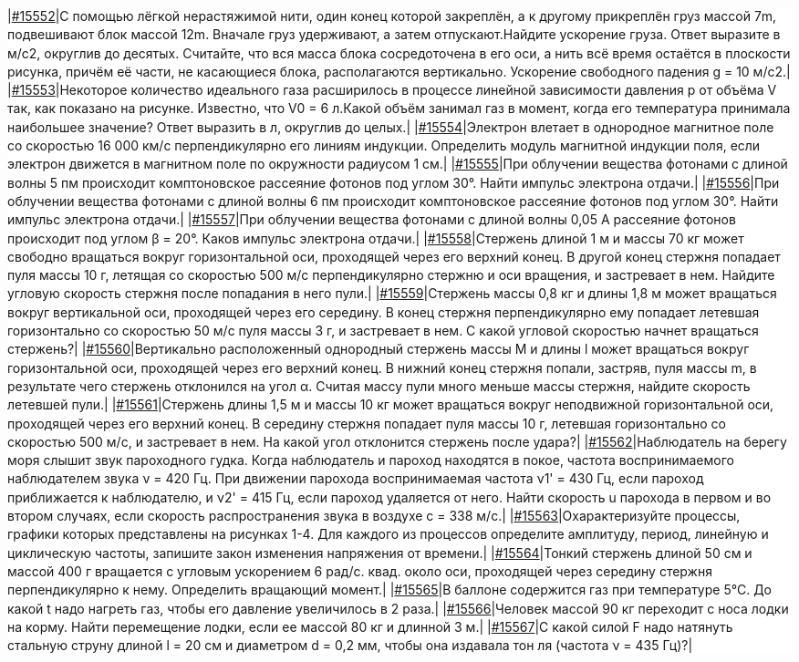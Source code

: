 |[#15552](https://github.com/kolya5544/reshenie-zadach.com.ua/tree/master/%D1%84%D0%B8%D0%B7%D0%B8%D0%BA%D0%B0/db/15552.zip)|С помощью лёгкой нерастяжимой нити, один конец которой закреплён, а к другому прикреплён груз массой 7m, подвешивают блок массой 12m. Вначале груз удерживают, а затем отпускают.Найдите ускорение груза. Ответ выразите в м/с2, округлив до десятых. Считайте, что вся масса блока сосредоточена в его оси, а нить всё время остаётся в плоскости рисунка, причём её части, не касающиеся блока, располагаются вертикально. Ускорение свободного падения g = 10 м/с2.|
|[#15553](https://github.com/kolya5544/reshenie-zadach.com.ua/tree/master/%D1%84%D0%B8%D0%B7%D0%B8%D0%BA%D0%B0/db/15553.zip)|Некоторое количество идеального газа расширилось в процессе линейной зависимости давления p от объёма V так, как показано на рисунке. Известно, что V0 = 6 л.Какой объём занимал газ в момент, когда его температура принимала наибольшее значение? Ответ выразить в л, округлив до целых.|
|[#15554](https://github.com/kolya5544/reshenie-zadach.com.ua/tree/master/%D1%84%D0%B8%D0%B7%D0%B8%D0%BA%D0%B0/db/15554.zip)|Электрон влетает в однородное магнитное поле со скоростью 16 000 км/с перпендикулярно его линиям индукции. Определить модуль магнитной индукции поля, если электрон движется в магнитном поле по окружности радиусом 1 см.|
|[#15555](https://github.com/kolya5544/reshenie-zadach.com.ua/tree/master/%D1%84%D0%B8%D0%B7%D0%B8%D0%BA%D0%B0/db/15555.zip)|При облучении вещества фотонами с длиной волны 5 пм происходит комптоновское рассеяние фотонов под углом 30°. Найти импульс электрона отдачи.|
|[#15556](https://github.com/kolya5544/reshenie-zadach.com.ua/tree/master/%D1%84%D0%B8%D0%B7%D0%B8%D0%BA%D0%B0/db/15556.zip)|При облучении вещества фотонами с длиной волны 6 пм происходит комптоновское рассеяние фотонов под углом 30°. Найти импульс электрона отдачи.|
|[#15557](https://github.com/kolya5544/reshenie-zadach.com.ua/tree/master/%D1%84%D0%B8%D0%B7%D0%B8%D0%BA%D0%B0/db/15557.zip)|При облучении вещества фотонами с длиной волны 0,05 А рассеяние фотонов происходит под углом &#946; = 20°. Каков импульс электрона отдачи.|
|[#15558](https://github.com/kolya5544/reshenie-zadach.com.ua/tree/master/%D1%84%D0%B8%D0%B7%D0%B8%D0%BA%D0%B0/db/15558.zip)|Стержень длиной 1 м и массы 70 кг может свободно вращаться вокруг горизонтальной оси, проходящей через его верхний конец. В другой конец стержня попадает пуля массы 10 г, летящая со скоростью 500 м/с перпендикулярно стержню и оси вращения, и застревает в нем. Найдите угловую скорость стержня после попадания в него пули.|
|[#15559](https://github.com/kolya5544/reshenie-zadach.com.ua/tree/master/%D1%84%D0%B8%D0%B7%D0%B8%D0%BA%D0%B0/db/15559.zip)|Стержень массы 0,8 кг и длины 1,8 м может вращаться вокруг вертикальной оси, проходящей через его середину. В конец стержня перпендикулярно ему попадает летевшая горизонтально со скоростью 50 м/с пуля массы 3 г, и застревает в нем. С какой угловой скоростью начнет вращаться стержень?|
|[#15560](https://github.com/kolya5544/reshenie-zadach.com.ua/tree/master/%D1%84%D0%B8%D0%B7%D0%B8%D0%BA%D0%B0/db/15560.zip)|Вертикально расположенный однородный стержень массы М и длины l может вращаться вокруг горизонтальной оси, проходящей через его верхний конец. В нижний конец стержня попали, застряв, пуля массы m, в результате чего стержень отклонился на угол &#945;. Считая массу пули много меньше массы стержня, найдите скорость летевшей пули.|
|[#15561](https://github.com/kolya5544/reshenie-zadach.com.ua/tree/master/%D1%84%D0%B8%D0%B7%D0%B8%D0%BA%D0%B0/db/15561.zip)|Стержень длины 1,5 м и массы 10 кг может вращаться вокруг неподвижной горизонтальной оси, проходящей через его верхний конец. В середину стержня попадает пуля массы 10 г, летевшая горизонтально со скоростью 500 м/с, и застревает в нем. На какой угол отклонится стержень после удара?|
|[#15562](https://github.com/kolya5544/reshenie-zadach.com.ua/tree/master/%D1%84%D0%B8%D0%B7%D0%B8%D0%BA%D0%B0/db/15562.zip)|Наблюдатель на берегу моря слышит звук пароходного гудка. Когда наблюдатель и пароход находятся в покое, частота воспринимаемого наблюдателем звука &#957; = 420 Гц. При движении парохода воспринимаемая частота &#957;1&#39; = 430 Гц, если пароход приближается к наблюдателю, и &#957;2&#39; = 415 Гц, если пароход удаляется от него. Найти скорость u парохода в первом и во втором случаях, если скорость распространения звука в воздухе с = 338 м/с.|
|[#15563](https://github.com/kolya5544/reshenie-zadach.com.ua/tree/master/%D1%84%D0%B8%D0%B7%D0%B8%D0%BA%D0%B0/db/15563.zip)|Охарактеризуйте процессы, графики которых представлены на рисунках 1-4. Для каждого из процессов определите амплитуду, период, линейную и циклическую частоты, запишите закон изменения напряжения от времени.|
|[#15564](https://github.com/kolya5544/reshenie-zadach.com.ua/tree/master/%D1%84%D0%B8%D0%B7%D0%B8%D0%BA%D0%B0/db/15564.zip)|Тонкий стержень длиной 50 см и массой 400 г вращается с угловым ускорением 6 рад/с. квад. около оси, проходящей через середину стержня перпендикулярно к нему. Определить вращающий момент.|
|[#15565](https://github.com/kolya5544/reshenie-zadach.com.ua/tree/master/%D1%84%D0%B8%D0%B7%D0%B8%D0%BA%D0%B0/db/15565.zip)|В баллоне содержится газ при температуре 5°С. До какой t надо нагреть газ, чтобы его давление увеличилось в 2 раза.|
|[#15566](https://github.com/kolya5544/reshenie-zadach.com.ua/tree/master/%D1%84%D0%B8%D0%B7%D0%B8%D0%BA%D0%B0/db/15566.zip)|Человек массой 90 кг переходит с носа лодки на корму. Найти перемещение лодки, если ее массой 80 кг и длинной 3 м.|
|[#15567](https://github.com/kolya5544/reshenie-zadach.com.ua/tree/master/%D1%84%D0%B8%D0%B7%D0%B8%D0%BA%D0%B0/db/15567.zip)|С какой силой F надо натянуть стальную струну длиной l = 20 см и диаметром d = 0,2 мм, чтобы она издавала тон ля (частота &#957; = 435 Гц)?|